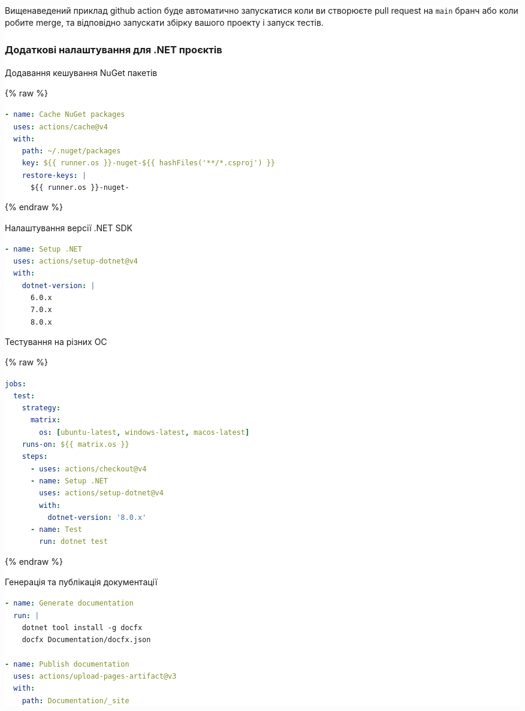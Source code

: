 
Вищенаведений приклад github action буде автоматично запускатися коли ви створюєте pull request на `main` бранч або коли робите merge, та відповідно запускати збірку вашого проекту і запуск тестів.

### Додаткові налаштування для .NET проєктів

Додавання кешування NuGet пакетів

{% raw %}
```yaml
- name: Cache NuGet packages
  uses: actions/cache@v4
  with:
    path: ~/.nuget/packages
    key: ${{ runner.os }}-nuget-${{ hashFiles('**/*.csproj') }}
    restore-keys: |
      ${{ runner.os }}-nuget-
```
{% endraw %}

Налаштування версії .NET SDK

```yaml
- name: Setup .NET
  uses: actions/setup-dotnet@v4
  with:
    dotnet-version: |
      6.0.x
      7.0.x
      8.0.x
```

Тестування на різних ОС

{% raw %}
```yaml
jobs:
  test:
    strategy:
      matrix:
        os: [ubuntu-latest, windows-latest, macos-latest]
    runs-on: ${{ matrix.os }}
    steps:
      - uses: actions/checkout@v4
      - name: Setup .NET
        uses: actions/setup-dotnet@v4
        with:
          dotnet-version: '8.0.x'
      - name: Test
        run: dotnet test
```
{% endraw %}

Генерація та публікація документації

```yaml
- name: Generate documentation
  run: |
    dotnet tool install -g docfx
    docfx Documentation/docfx.json
    
- name: Publish documentation
  uses: actions/upload-pages-artifact@v3
  with:
    path: Documentation/_site
```
